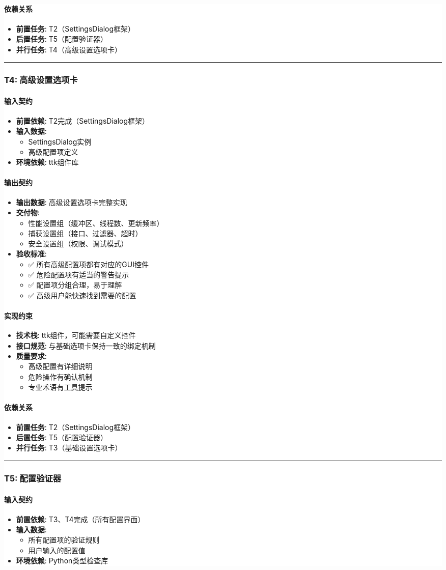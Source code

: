 #### 依赖关系
- **前置任务**: T2（SettingsDialog框架）
- **后置任务**: T5（配置验证器）
- **并行任务**: T4（高级设置选项卡）

---

### T4: 高级设置选项卡

#### 输入契约
- **前置依赖**: T2完成（SettingsDialog框架）
- **输入数据**: 
  - SettingsDialog实例
  - 高级配置项定义
- **环境依赖**: ttk组件库

#### 输出契约
- **输出数据**: 高级设置选项卡完整实现
- **交付物**: 
  - 性能设置组（缓冲区、线程数、更新频率）
  - 捕获设置组（接口、过滤器、超时）
  - 安全设置组（权限、调试模式）
- **验收标准**: 
  - ✅ 所有高级配置项都有对应的GUI控件
  - ✅ 危险配置项有适当的警告提示
  - ✅ 配置项分组合理，易于理解
  - ✅ 高级用户能快速找到需要的配置

#### 实现约束
- **技术栈**: ttk组件，可能需要自定义控件
- **接口规范**: 与基础选项卡保持一致的绑定机制
- **质量要求**: 
  - 高级配置有详细说明
  - 危险操作有确认机制
  - 专业术语有工具提示

#### 依赖关系
- **前置任务**: T2（SettingsDialog框架）
- **后置任务**: T5（配置验证器）
- **并行任务**: T3（基础设置选项卡）

---

### T5: 配置验证器

#### 输入契约
- **前置依赖**: T3、T4完成（所有配置界面）
- **输入数据**: 
  - 所有配置项的验证规则
  - 用户输入的配置值
- **环境依赖**: Python类型检查库
